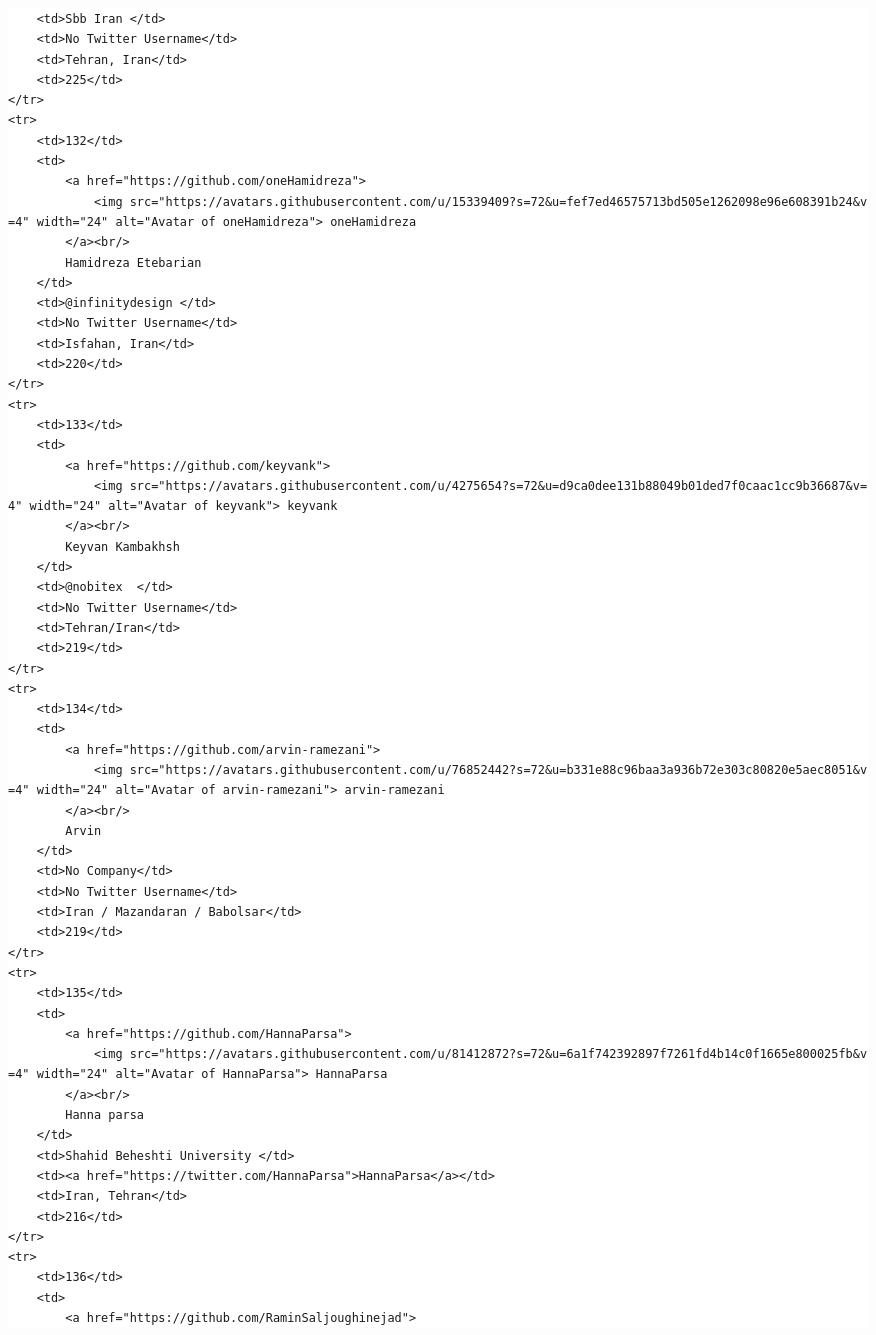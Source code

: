 		<td>Sbb Iran </td>
		<td>No Twitter Username</td>
		<td>Tehran, Iran</td>
		<td>225</td>
	</tr>
	<tr>
		<td>132</td>
		<td>
			<a href="https://github.com/oneHamidreza">
				<img src="https://avatars.githubusercontent.com/u/15339409?s=72&u=fef7ed46575713bd505e1262098e96e608391b24&v=4" width="24" alt="Avatar of oneHamidreza"> oneHamidreza
			</a><br/>
			Hamidreza Etebarian
		</td>
		<td>@infinitydesign </td>
		<td>No Twitter Username</td>
		<td>Isfahan, Iran</td>
		<td>220</td>
	</tr>
	<tr>
		<td>133</td>
		<td>
			<a href="https://github.com/keyvank">
				<img src="https://avatars.githubusercontent.com/u/4275654?s=72&u=d9ca0dee131b88049b01ded7f0caac1cc9b36687&v=4" width="24" alt="Avatar of keyvank"> keyvank
			</a><br/>
			Keyvan Kambakhsh
		</td>
		<td>@nobitex  </td>
		<td>No Twitter Username</td>
		<td>Tehran/Iran</td>
		<td>219</td>
	</tr>
	<tr>
		<td>134</td>
		<td>
			<a href="https://github.com/arvin-ramezani">
				<img src="https://avatars.githubusercontent.com/u/76852442?s=72&u=b331e88c96baa3a936b72e303c80820e5aec8051&v=4" width="24" alt="Avatar of arvin-ramezani"> arvin-ramezani
			</a><br/>
			Arvin
		</td>
		<td>No Company</td>
		<td>No Twitter Username</td>
		<td>Iran / Mazandaran / Babolsar</td>
		<td>219</td>
	</tr>
	<tr>
		<td>135</td>
		<td>
			<a href="https://github.com/HannaParsa">
				<img src="https://avatars.githubusercontent.com/u/81412872?s=72&u=6a1f742392897f7261fd4b14c0f1665e800025fb&v=4" width="24" alt="Avatar of HannaParsa"> HannaParsa
			</a><br/>
			Hanna parsa
		</td>
		<td>Shahid Beheshti University </td>
		<td><a href="https://twitter.com/HannaParsa">HannaParsa</a></td>
		<td>Iran, Tehran</td>
		<td>216</td>
	</tr>
	<tr>
		<td>136</td>
		<td>
			<a href="https://github.com/RaminSaljoughinejad">